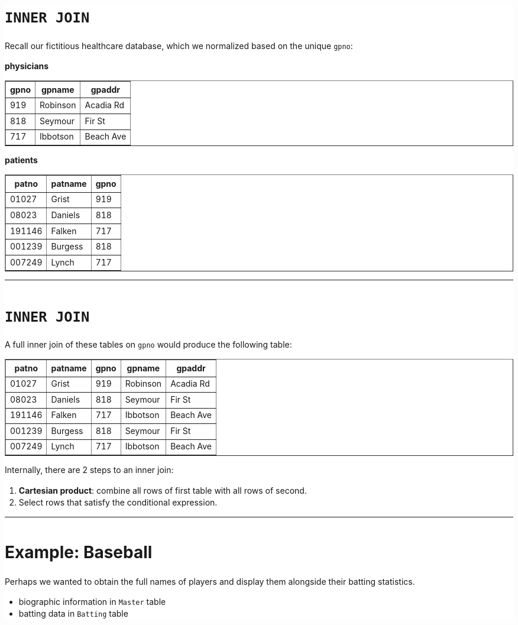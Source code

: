 
`INNER JOIN`
============

Recall our fictitious healthcare database, which we normalized based on the unique `gpno`:

**physicians**

<table border="1">
<tr><th>gpno</th><th>gpname</th><th>gpaddr</th></tr>
<tr><td>919</td><td>Robinson</td><td>Acadia Rd</td></tr>
<tr><td>818</td><td>Seymour</td><td>Fir St</td></tr>
<tr><td>717</td><td>Ibbotson</td><td>Beach Ave</td></tr>
</table>

**patients**

<table border="1">
<tr><th>patno</th><th>patname</th><th>gpno</th></tr>
<tr><td>01027</td><td>Grist</td><td>919</td></tr>
<tr><td>08023</td><td>Daniels</td><td>818</td></tr>
<tr><td>191146</td><td>Falken</td><td>717</td></tr>
<tr><td>001239</td><td>Burgess</td><td>818</td></tr>
<tr><td>007249</td><td>Lynch</td><td>717</td></tr>
</table>

---

`INNER JOIN`
============

A full inner join of these tables on `gpno` would produce the following table:

<table border="1">
<tr><th>patno</th><th>patname</th><th>gpno</th><th>gpname</th><th>gpaddr</th></tr>
<tr><td>01027</td><td>Grist</td><td>919</td><td>Robinson</td><td>Acadia Rd</td></tr>
<tr><td>08023</td><td>Daniels</td><td>818</td><td>Seymour</td><td>Fir St</td></tr>
<tr><td>191146</td><td>Falken</td><td>717</td><td>Ibbotson</td><td>Beach Ave</td></tr>
<tr><td>001239</td><td>Burgess</td><td>818</td><td>Seymour</td><td>Fir St</td></tr>
<tr><td>007249</td><td>Lynch</td><td>717</td><td>Ibbotson</td><td>Beach Ave</td></tr>
</table>

Internally, there are 2 steps to an inner join:

1. **Cartesian product**: combine all rows of first table with all rows of second.
2. Select rows that satisfy the conditional expression.

---

Example: Baseball
=================

Perhaps we wanted to obtain the full names of players and display them alongside their batting statistics.

* biographic information in `Master` table
* batting data in `Batting` table
